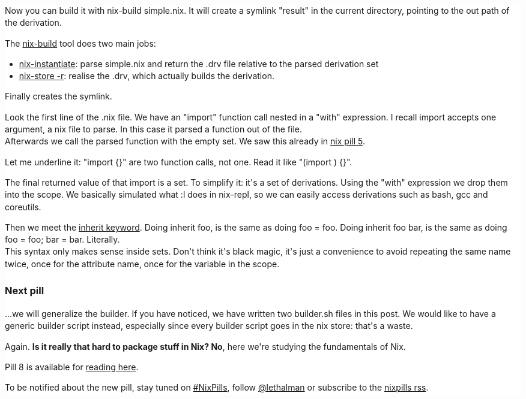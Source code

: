 Now you can build it with nix-build simple.nix. It will create a symlink "result" in the current directory, pointing to the out path of the derivation.  
  
The [nix-build](http://nixos.org/nix/manual/#sec-nix-build) tool does two main jobs:  

*   [nix-instantiate](http://nixos.org/nix/manual/#sec-nix-instantiate): parse simple.nix and return the .drv file relative to the parsed derivation set
*   [nix-store -r](http://nixos.org/nix/manual/#rsec-nix-store-realise): realise the .drv, which actually builds the derivation.

Finally creates the symlink.  
  
Look the first line of the .nix file. We have an "import" function call nested in a "with" expression. I recall import accepts one argument, a nix file to parse. In this case it parsed a function out of the file.  
Afterwards we call the parsed function with the empty set. We saw this already in [nix pill 5](http://lethalman.blogspot.it/2014/07/nix-pill-5-functions-and-imports.html).  
  
Let me underline it: "import <nixpkgs> {}" are two function calls, not one. Read it like "(import <nixpkgs>) {}".  
  
The final returned value of that import is a set. To simplify it: it's a set of derivations. Using the "with" expression we drop them into the scope. We basically simulated what :l does in nix-repl, so we can easily access derivations such as bash, gcc and coreutils.  
  
Then we meet the [inherit keyword](http://nixos.org/nix/manual/#idm47361539166560). Doing inherit foo, is the same as doing foo = foo. Doing inherit foo bar, is the same as doing foo = foo; bar = bar. Literally.  
This syntax only makes sense inside sets. Don't think it's black magic, it's just a convenience to avoid repeating the same name twice, once for the attribute name, once for the variable in the scope.  
  

### Next pill

  
...we will generalize the builder. If you have noticed, we have written two builder.sh files in this post. We would like to have a generic builder script instead, especially since every builder script goes in the nix store: that's a waste.  
  
Again. **Is it really that hard to package stuff in Nix? No**, here we're studying the fundamentals of Nix.  
  
Pill 8 is available for [reading here](http://lethalman.blogspot.it/2014/08/nix-pill-8-generic-builders.html).

  
To be notified about the new pill, stay tuned on [#NixPills](https://twitter.com/search?src=typd&q=%23NixPills), follow [@lethalman](https://twitter.com/lethalman) or subscribe to the [nixpills rss](http://lethalman.blogspot.com/feeds/posts/default/-/nixpills).